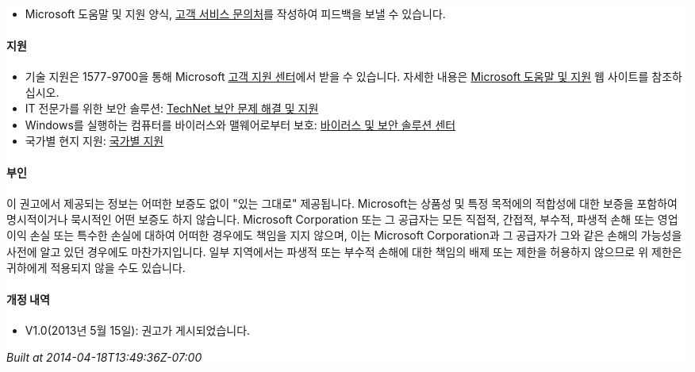 -   Microsoft 도움말 및 지원 양식, [고객 서비스 문의처](http://support.microsoft.com/kb/?scid=sw;en;1257&showpage=1&ws=technet&sd=tech)를 작성하여 피드백을 보낼 수 있습니다.

#### 지원

-   기술 지원은 1577-9700을 통해 Microsoft [고객 지원 센터](http://go.microsoft.com/fwlink/?linkid=21131)에서 받을 수 있습니다. 자세한 내용은 [Microsoft 도움말 및 지원](http://support.microsoft.com/) 웹 사이트를 참조하십시오.
-   IT 전문가를 위한 보안 솔루션: [TechNet 보안 문제 해결 및 지원](http://technet.microsoft.com/security/bb980617.aspx)
-   Windows를 실행하는 컴퓨터를 바이러스와 맬웨어로부터 보호: [바이러스 및 보안 솔루션 센터](http://support.microsoft.com/contactus/cu_sc_virsec_master)
-   국가별 현지 지원: [국가별 지원](http://support.microsoft.com/common/international.aspx)

#### 부인

이 권고에서 제공되는 정보는 어떠한 보증도 없이 "있는 그대로" 제공됩니다. Microsoft는 상품성 및 특정 목적에의 적합성에 대한 보증을 포함하여 명시적이거나 묵시적인 어떤 보증도 하지 않습니다. Microsoft Corporation 또는 그 공급자는 모든 직접적, 간접적, 부수적, 파생적 손해 또는 영업 이익 손실 또는 특수한 손실에 대하여 어떠한 경우에도 책임을 지지 않으며, 이는 Microsoft Corporation과 그 공급자가 그와 같은 손해의 가능성을 사전에 알고 있던 경우에도 마찬가지입니다. 일부 지역에서는 파생적 또는 부수적 손해에 대한 책임의 배제 또는 제한을 허용하지 않으므로 위 제한은 귀하에게 적용되지 않을 수도 있습니다.

#### 개정 내역

-   V1.0(2013년 5월 15일): 권고가 게시되었습니다.

*Built at 2014-04-18T13:49:36Z-07:00*
